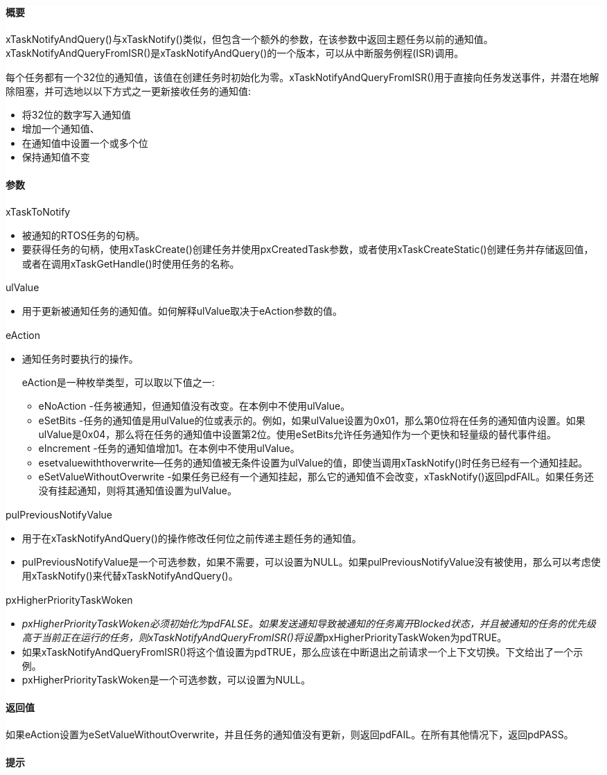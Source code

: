 #### 概要

xTaskNotifyAndQuery()与xTaskNotify()类似，但包含一个额外的参数，在该参数中返回主题任务以前的通知值。xTaskNotifyAndQueryFromISR()是xTaskNotifyAndQuery()的一个版本，可以从中断服务例程(ISR)调用。

每个任务都有一个32位的通知值，该值在创建任务时初始化为零。xTaskNotifyAndQueryFromISR()用于直接向任务发送事件，并潜在地解除阻塞，并可选地以以下方式之一更新接收任务的通知值:

- 将32位的数字写入通知值
- 增加一个通知值、
- 在通知值中设置一个或多个位
- 保持通知值不变

#### 参数

xTaskToNotify

- 被通知的RTOS任务的句柄。
- 要获得任务的句柄，使用xTaskCreate()创建任务并使用pxCreatedTask参数，或者使用xTaskCreateStatic()创建任务并存储返回值，或者在调用xTaskGetHandle()时使用任务的名称。

ulValue

- 用于更新被通知任务的通知值。如何解释ulValue取决于eAction参数的值。

eAction

- 通知任务时要执行的操作。

  eAction是一种枚举类型，可以取以下值之一:

  - eNoAction -任务被通知，但通知值没有改变。在本例中不使用ulValue。
  - eSetBits -任务的通知值是用ulValue的位或表示的。例如，如果ulValue设置为0x01，那么第0位将在任务的通知值内设置。如果ulValue是0x04，那么将在任务的通知值中设置第2位。使用eSetBits允许任务通知作为一个更快和轻量级的替代事件组。
  - eIncrement -任务的通知值增加1。在本例中不使用ulValue。
  - esetvaluewiththoverwrite—任务的通知值被无条件设置为ulValue的值，即使当调用xTaskNotify()时任务已经有一个通知挂起。
  - eSetValueWithoutOverwrite -如果任务已经有一个通知挂起，那么它的通知值不会改变，xTaskNotify()返回pdFAIL。如果任务还没有挂起通知，则将其通知值设置为ulValue。

pulPreviousNotifyValue

- 用于在xTaskNotifyAndQuery()的操作修改任何位之前传递主题任务的通知值。

- pulPreviousNotifyValue是一个可选参数，如果不需要，可以设置为NULL。如果pulPreviousNotifyValue没有被使用，那么可以考虑使用xTaskNotify()来代替xTaskNotifyAndQuery()。

pxHigherPriorityTaskWoken

- *pxHigherPriorityTaskWoken必须初始化为pdFALSE。如果发送通知导致被通知的任务离开Blocked状态，并且被通知的任务的优先级高于当前正在运行的任务，则xTaskNotifyAndQueryFromISR()将设置*pxHigherPriorityTaskWoken为pdTRUE。
- 如果xTaskNotifyAndQueryFromISR()将这个值设置为pdTRUE，那么应该在中断退出之前请求一个上下文切换。下文给出了一个示例。
- pxHigherPriorityTaskWoken是一个可选参数，可以设置为NULL。

#### 返回值

如果eAction设置为eSetValueWithoutOverwrite，并且任务的通知值没有更新，则返回pdFAIL。在所有其他情况下，返回pdPASS。

#### 提示
